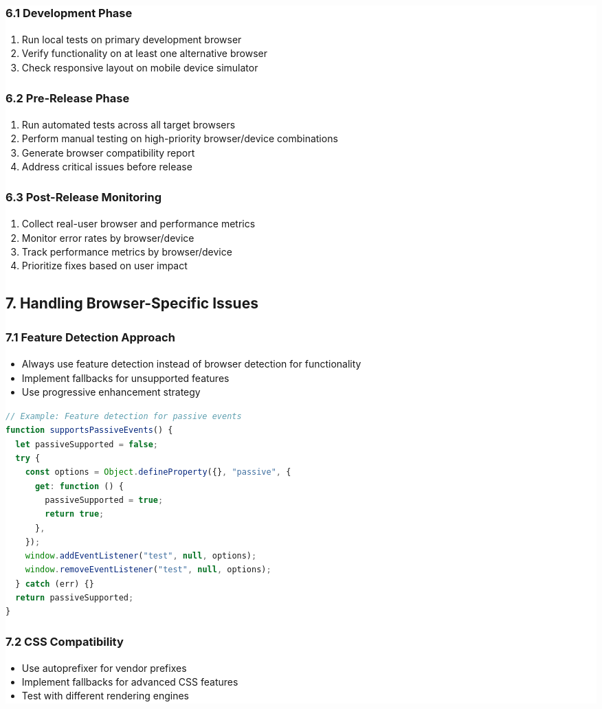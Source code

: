 ### 6.1 Development Phase

1. Run local tests on primary development browser
2. Verify functionality on at least one alternative browser
3. Check responsive layout on mobile device simulator

### 6.2 Pre-Release Phase

1. Run automated tests across all target browsers
2. Perform manual testing on high-priority browser/device combinations
3. Generate browser compatibility report
4. Address critical issues before release

### 6.3 Post-Release Monitoring

1. Collect real-user browser and performance metrics
2. Monitor error rates by browser/device
3. Track performance metrics by browser/device
4. Prioritize fixes based on user impact

## 7. Handling Browser-Specific Issues

### 7.1 Feature Detection Approach

- Always use feature detection instead of browser detection for functionality
- Implement fallbacks for unsupported features
- Use progressive enhancement strategy

```typescript
// Example: Feature detection for passive events
function supportsPassiveEvents() {
  let passiveSupported = false;
  try {
    const options = Object.defineProperty({}, "passive", {
      get: function () {
        passiveSupported = true;
        return true;
      },
    });
    window.addEventListener("test", null, options);
    window.removeEventListener("test", null, options);
  } catch (err) {}
  return passiveSupported;
}
```

### 7.2 CSS Compatibility

- Use autoprefixer for vendor prefixes
- Implement fallbacks for advanced CSS features
- Test with different rendering engines
